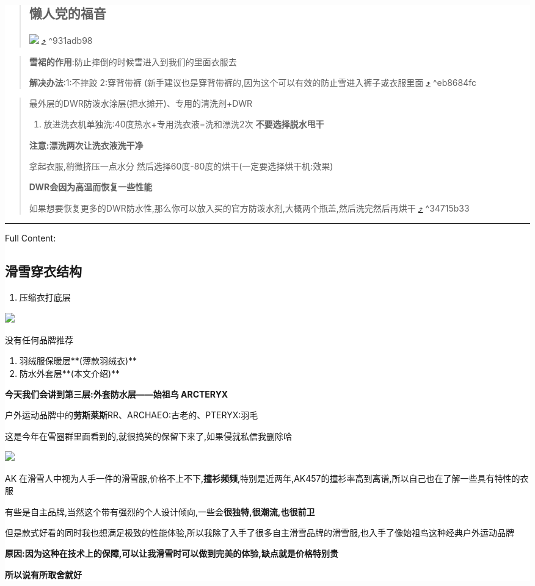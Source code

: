 > ## **懒人党的福音**
> 
> ![](https://proxy-prod.omnivore-image-cache.app/1290x923,s5iuANWMvbacLSD9KypIjEMGNouRivy0067YtGFv6DAg/https://pic2.zhimg.com/v2-6d7e25ef1a69f7a5efb8e1f696565ac9_b.jpg) [⤴️](https://omnivore.app/me/https-zhuanlan-zhihu-com-p-429543324-18c41ae943c#931adb98-7c27-4c58-92ab-5a57734690a0)  ^931adb98

> **雪裙的作用**:防止摔倒的时候雪进入到我们的里面衣服去
> 
> **解决办法**:1:不摔跤 2:穿背带裤 (新手建议也是穿背带裤的,因为这个可以有效的防止雪进入裤子或衣服里面 [⤴️](https://omnivore.app/me/https-zhuanlan-zhihu-com-p-429543324-18c41ae943c#eb8684fc-3f4d-4cac-a176-68365171436c)  ^eb8684fc

> 最外层的DWR防泼水涂层(把水摊开)、专用的清洗剂+DWR
> 
> 1. 放进洗衣机单独洗:40度热水+专用洗衣液=洗和漂洗2次 **不要选择脱水甩干**
> 
> **注意:漂洗两次让洗衣液洗干净**
> 
> 拿起衣服,稍微挤压一点水分 然后选择60度-80度的烘干(一定要选择烘干机:效果)
> 
> **DWR会因为高温而恢复一些性能**
> 
> 如果想要恢复更多的DWR防水性,那么你可以放入买的官方防泼水剂,大概两个瓶盖,然后洗完然后再烘干 [⤴️](https://omnivore.app/me/https-zhuanlan-zhihu-com-p-429543324-18c41ae943c#34715b33-07e8-4941-8796-4386b6b9390b)  ^34715b33


--- 

Full Content: 

## 滑雪穿衣结构

1. 压缩衣打底层

![](https://proxy-prod.omnivore-image-cache.app/820x970,sSxklpxGg2CB8Psr2UESZV9xyPJ8ZrBmIL-eT3jp3C8k/https://pic4.zhimg.com/v2-bb68bfdd8ba4b9bb55db4cb15cae5c03_b.jpg)

没有任何品牌推荐

1. 羽绒服保暖层**(薄款羽绒衣)**
2. 防水外套层**(本文介绍)**

**今天我们会讲到第三层:外套防水层——始祖鸟 ARCTERYX**

户外运动品牌中的**劳斯莱斯**RR、ARCHAEO:古老的、PTERYX:羽毛

这是今年在雪圈群里面看到的,就很搞笑的保留下来了,如果侵就私信我删除哈

![](https://proxy-prod.omnivore-image-cache.app/1280x1706,sy77lO906XSfvHKkWLwc_xOJNsgNq1N56zUoH1314_bc/https://pic4.zhimg.com/v2-60f4f9b96a07e23d3760a8e990d30b2f_b.jpg)

AK 在滑雪人中视为人手一件的滑雪服,价格不上不下,**撞衫频频**,特别是近两年,AK457的撞衫率高到离谱,所以自己也在了解一些具有特性的衣服

有些是自主品牌,当然这个带有强烈的个人设计倾向,一些会**很独特,很潮流,也很前卫**

但是款式好看的同时我也想满足极致的性能体验,所以我除了入手了很多自主滑雪品牌的滑雪服,也入手了像始祖鸟这种经典户外运动品牌

**原因:因为这种在技术上的保障,可以让我滑雪时可以做到完美的体验,缺点就是价格特别贵**

**所以说有所取舍就好**
